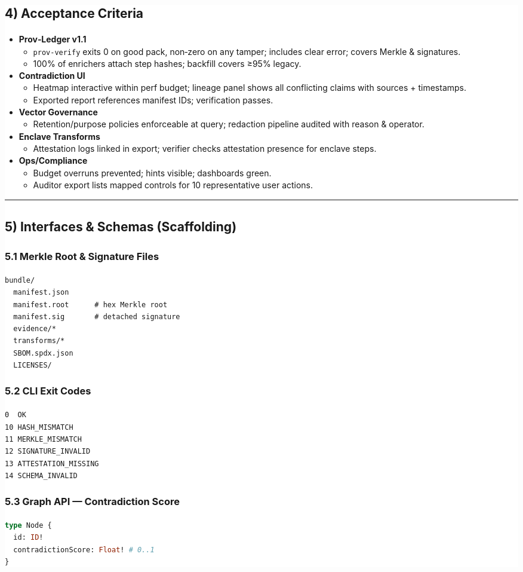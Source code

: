 
## 4) Acceptance Criteria
- **Prov‑Ledger v1.1**
  - `prov-verify` exits 0 on good pack, non‑zero on any tamper; includes clear error; covers Merkle & signatures.
  - 100% of enrichers attach step hashes; backfill covers ≥95% legacy.
- **Contradiction UI**
  - Heatmap interactive within perf budget; lineage panel shows all conflicting claims with sources + timestamps.
  - Exported report references manifest IDs; verification passes.
- **Vector Governance**
  - Retention/purpose policies enforceable at query; redaction pipeline audited with reason & operator.
- **Enclave Transforms**
  - Attestation logs linked in export; verifier checks attestation presence for enclave steps.
- **Ops/Compliance**
  - Budget overruns prevented; hints visible; dashboards green.
  - Auditor export lists mapped controls for 10 representative user actions.

---

## 5) Interfaces & Schemas (Scaffolding)

### 5.1 Merkle Root & Signature Files
```text
bundle/
  manifest.json
  manifest.root      # hex Merkle root
  manifest.sig       # detached signature
  evidence/*
  transforms/*
  SBOM.spdx.json
  LICENSES/
```

### 5.2 CLI Exit Codes
```txt
0  OK
10 HASH_MISMATCH
11 MERKLE_MISMATCH
12 SIGNATURE_INVALID
13 ATTESTATION_MISSING
14 SCHEMA_INVALID
```

### 5.3 Graph API — Contradiction Score
```graphql
type Node {
  id: ID!
  contradictionScore: Float! # 0..1
}
```
